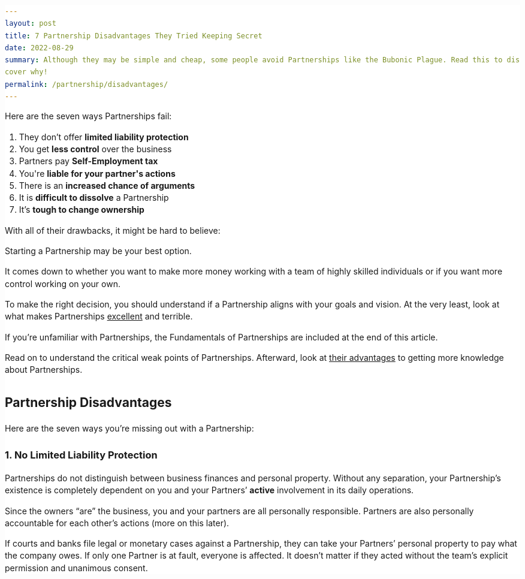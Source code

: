 ```yaml
---
layout: post
title: 7 Partnership Disadvantages They Tried Keeping Secret
date: 2022-08-29
summary: Although they may be simple and cheap, some people avoid Partnerships like the Bubonic Plague. Read this to discover why!
permalink: /partnership/disadvantages/
---
```


Here are the seven ways Partnerships fail:

1.  They don’t offer **limited liability protection**
2.  You get **less control** over the business
3.  Partners pay **Self-Employment tax**
4.  You're **liable for your partner's actions**
5.  There is an **increased chance of arguments**
6.  It is **difficult to dissolve** a Partnership
7.  It’s **tough to change ownership**

With all of their drawbacks, it might be hard to believe: 

Starting a Partnership may be your best option. 

It comes down to whether you want to make more money working with a team of highly skilled individuals or if you want more control working on your own.

To make the right decision, you should understand if a Partnership aligns with your goals and vision. At the very least, look at what makes Partnerships [excellent](https://www.businessinitiative.org/partnership/advantages/) and terrible. 

If you’re unfamiliar with Partnerships, the Fundamentals of Partnerships are included at the end of this article.  

Read on to understand the critical weak points of Partnerships. Afterward, look at [their advantages](https://www.businessinitiative.org/partnership/advantages/) to getting more knowledge about Partnerships.

## Partnership Disadvantages ##

Here are the seven ways you’re missing out with a Partnership:

### 1.  No Limited Liability Protection ###

Partnerships do not distinguish between business finances and personal property. Without any separation, your Partnership’s existence is completely dependent on you and your Partners’ **active** involvement in its daily operations. 

Since the owners “are” the business, you and your partners are all personally responsible. Partners are also personally accountable for each other’s actions (more on this later). 

If courts and banks file legal or monetary cases against a Partnership, they can take your Partners’ personal property to pay what the company owes. If only one Partner is at fault, everyone is affected. It doesn’t matter if they acted without the team’s explicit permission and unanimous consent.
